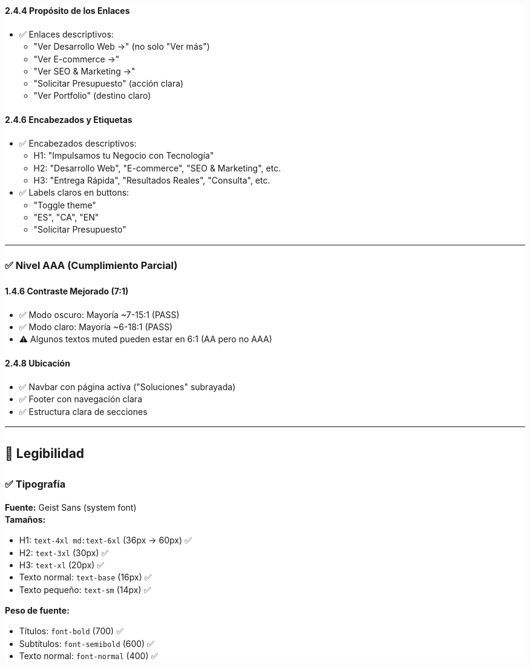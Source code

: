 #### 2.4.4 Propósito de los Enlaces

- ✅ Enlaces descriptivos:
  - "Ver Desarrollo Web →" (no solo "Ver más")
  - "Ver E-commerce →"
  - "Ver SEO & Marketing →"
  - "Solicitar Presupuesto" (acción clara)
  - "Ver Portfolio" (destino claro)

#### 2.4.6 Encabezados y Etiquetas

- ✅ Encabezados descriptivos:
  - H1: "Impulsamos tu Negocio con Tecnología"
  - H2: "Desarrollo Web", "E-commerce", "SEO & Marketing", etc.
  - H3: "Entrega Rápida", "Resultados Reales", "Consulta", etc.
- ✅ Labels claros en buttons:
  - "Toggle theme"
  - "ES", "CA", "EN"
  - "Solicitar Presupuesto"

---

### ✅ Nivel AAA (Cumplimiento Parcial)

#### 1.4.6 Contraste Mejorado (7:1)

- ✅ Modo oscuro: Mayoría ~7-15:1 (PASS)
- ✅ Modo claro: Mayoría ~6-18:1 (PASS)
- ⚠️ Algunos textos muted pueden estar en 6:1 (AA pero no AAA)

#### 2.4.8 Ubicación

- ✅ Navbar con página activa ("Soluciones" subrayada)
- ✅ Footer con navegación clara
- ✅ Estructura clara de secciones

---

## 📖 Legibilidad

### ✅ Tipografía

**Fuente:** Geist Sans (system font)  
**Tamaños:**

- H1: `text-4xl md:text-6xl` (36px → 60px) ✅
- H2: `text-3xl` (30px) ✅
- H3: `text-xl` (20px) ✅
- Texto normal: `text-base` (16px) ✅
- Texto pequeño: `text-sm` (14px) ✅

**Peso de fuente:**

- Títulos: `font-bold` (700) ✅
- Subtítulos: `font-semibold` (600) ✅
- Texto normal: `font-normal` (400) ✅
